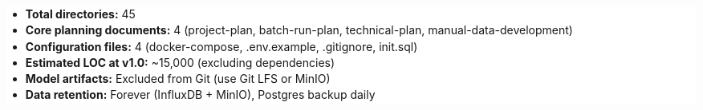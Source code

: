 - **Total directories:** 45
- **Core planning documents:** 4 (project-plan, batch-run-plan, technical-plan, manual-data-development)
- **Configuration files:** 4 (docker-compose, .env.example, .gitignore, init.sql)
- **Estimated LOC at v1.0:** ~15,000 (excluding dependencies)
- **Model artifacts:** Excluded from Git (use Git LFS or MinIO)
- **Data retention:** Forever (InfluxDB + MinIO), Postgres backup daily
